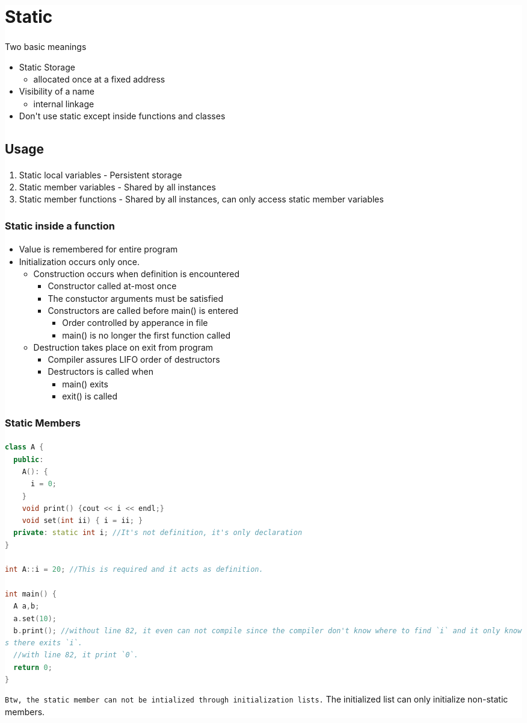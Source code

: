 # Static
Two basic meanings
+ Static Storage
  + allocated once at a fixed address
+ Visibility of a name
  + internal linkage
+ Don't use static except inside functions and classes

## Usage

1. Static local variables - Persistent storage
2. Static member variables - Shared by all instances
3. Static member functions - Shared by all instances, can only access static member variables

### Static inside a function
+ Value is remembered for entire program
+ Initialization occurs only once.
  + Construction occurs when definition is encountered
    + Constructor called at-most once
    + The constuctor arguments must be satisfied
    + Constructors are called before main() is entered
      + Order controlled by apperance in file
      + main() is no longer the first function called
  + Destruction takes place on exit from program
    + Compiler assures LIFO order of destructors
    + Destructors is called when
      + main() exits
      + exit() is called
  
### Static Members
```C++
class A {
  public:
    A(): {
      i = 0;
    }
    void print() {cout << i << endl;}
    void set(int ii) { i = ii; }
  private: static int i; //It's not definition, it's only declaration
}

int A::i = 20; //This is required and it acts as definition.

int main() {
  A a,b;
  a.set(10); 
  b.print(); //without line 82, it even can not compile since the compiler don't know where to find `i` and it only knows there exits `i`.
  //with line 82, it print `0`.
  return 0;
}
```
`Btw, the static member can not be intialized through initialization lists.` The initialized list can only initialize non-static members.

